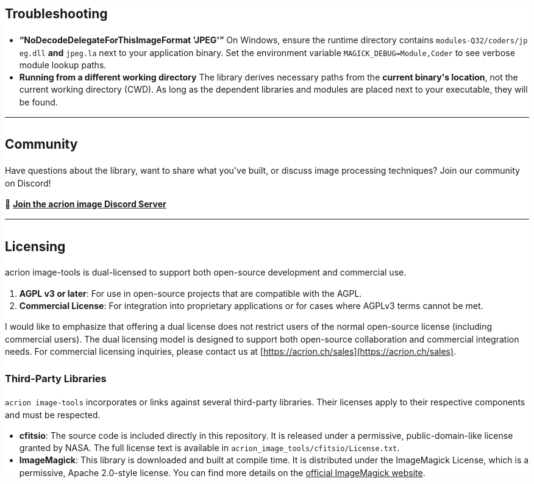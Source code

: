 ## Troubleshooting

*   **“NoDecodeDelegateForThisImageFormat 'JPEG'”**
    On Windows, ensure the runtime directory contains `modules-Q32/coders/jpeg.dll` **and** `jpeg.la` next to your application binary. Set the environment variable `MAGICK_DEBUG=Module,Coder` to see verbose module lookup paths.
*   **Running from a different working directory**
    The library derives necessary paths from the **current binary's location**, not the current working directory (CWD). As long as the dependent libraries and modules are placed next to your executable, they will be found.


---

## Community

Have questions about the library, want to share what you've built, or discuss image processing techniques? Join our community on Discord!

💬 **[Join the acrion image Discord Server](https://discord.gg/FeWM5s5jKm)**

---

## Licensing

acrion image-tools is dual-licensed to support both open-source development and commercial use.

1.  **AGPL v3 or later**: For use in open-source projects that are compatible with the AGPL.
2.  **Commercial License**: For integration into proprietary applications or for cases where AGPLv3 terms cannot be met.

I would like to emphasize that offering a dual license does not restrict users of the normal open-source license (including commercial users).
The dual licensing model is designed to support both open-source collaboration and commercial integration needs.
For commercial licensing inquiries, please contact us at [https://acrion.ch/sales](https://acrion.ch/sales).

### Third-Party Libraries

`acrion image-tools` incorporates or links against several third-party libraries. Their licenses apply to their respective components and must be respected.

*   **cfitsio**: The source code is included directly in this repository. It is released under a permissive, public-domain-like license granted by NASA. The full license text is available in `acrion_image_tools/cfitsio/License.txt`.
*   **ImageMagick**: This library is downloaded and built at compile time. It is distributed under the ImageMagick License, which is a permissive, Apache 2.0-style license. You can find more details on the [official ImageMagick website](https://imagemagick.org/script/license.php).
